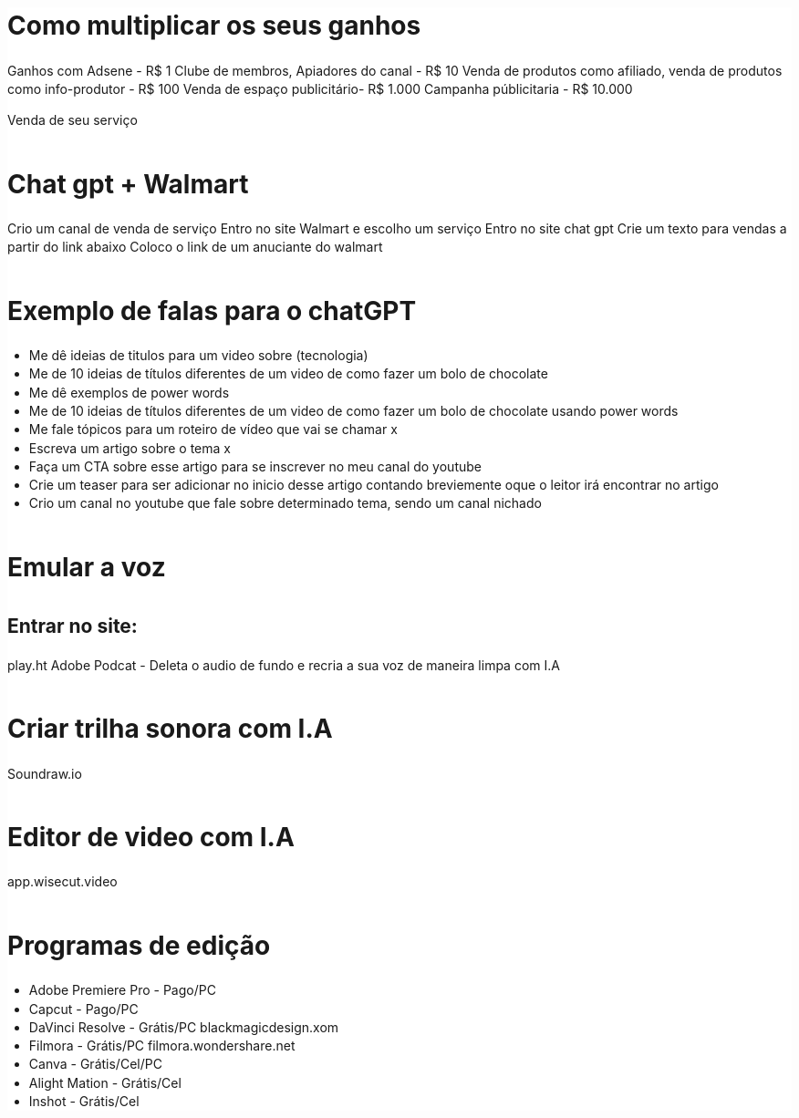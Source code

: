 # Como multiplicar os seus ganhos

Ganhos com Adsene - R$ 1
Clube de membros, Apiadores do canal - R$ 10
Venda de produtos como afiliado, venda de produtos como info-produtor - R$ 100
Venda de espaço publicitário-  R$ 1.000 
Campanha públicitaria - R$ 10.000

Venda de seu serviço 

# Chat gpt + Walmart

Crio um canal de venda de serviço 
Entro no site Walmart e escolho um serviço 
Entro no site chat gpt
Crie um texto para vendas a partir do link abaixo 
Coloco o link de um anuciante do walmart

# Exemplo de falas para o chatGPT

- Me dê ideias de titulos para um video sobre (tecnologia)
- Me de 10 ideias de títulos diferentes de um video de como fazer um bolo de chocolate
- Me dê exemplos de power words
- Me de 10 ideias de títulos diferentes de um video de como fazer um bolo de chocolate usando power words
- Me fale tópicos para um roteiro de vídeo que vai se chamar x
- Escreva um artigo sobre o tema x
- Faça um CTA sobre esse artigo para se inscrever no meu canal do youtube
- Crie um teaser para ser adicionar no inicio desse artigo contando breviemente oque o leitor irá encontrar no artigo 
- Crio um canal no youtube que fale sobre determinado tema, sendo um canal nichado


# Emular a voz

## Entrar no site:
play.ht
Adobe Podcat - Deleta o audio de fundo e recria a sua voz de maneira limpa com I.A

# Criar trilha sonora com I.A
Soundraw.io

# Editor de video com I.A
app.wisecut.video

# Programas de edição 
- Adobe Premiere Pro - Pago/PC
- Capcut - Pago/PC
- DaVinci Resolve - Grátis/PC
blackmagicdesign.xom
- Filmora - Grátis/PC
filmora.wondershare.net
- Canva - Grátis/Cel/PC
- Alight Mation - Grátis/Cel
- Inshot - Grátis/Cel
